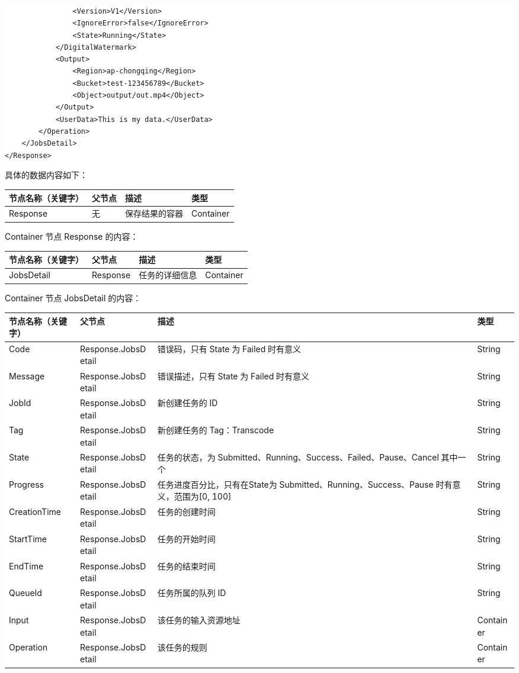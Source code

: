 ``` shell
                <Version>V1</Version>
                <IgnoreError>false</IgnoreError>
                <State>Running</State>
            </DigitalWatermark>
            <Output>
                <Region>ap-chongqing</Region>
                <Bucket>test-123456789</Bucket>
                <Object>output/out.mp4</Object>
            </Output>
            <UserData>This is my data.</UserData>
        </Operation>
    </JobsDetail>
</Response>
```

具体的数据内容如下：

| 节点名称（关键字） | 父节点 | 描述           | 类型      |
| :----------------- | :----- | :------------- | :-------- |
| Response           | 无     | 保存结果的容器 | Container |

Container 节点 Response 的内容：

| 节点名称（关键字） | 父节点   | 描述           | 类型      |
| :----------------- | :------- | :------------- | :-------- |
| JobsDetail         | Response | 任务的详细信息 | Container |

<span id="jobsDetail"></span>
Container 节点 JobsDetail 的内容：

| 节点名称（关键字） | 父节点              | 描述                                                         | 类型      |
| :----------------- | :------------------ | :----------------------------------------------------------- | :-------- |
| Code               | Response.JobsDetail | 错误码，只有 State 为 Failed 时有意义                        | String    |
| Message            | Response.JobsDetail | 错误描述，只有 State 为 Failed 时有意义                      | String    |
| JobId              | Response.JobsDetail | 新创建任务的 ID                                              | String    |
| Tag                | Response.JobsDetail | 新创建任务的 Tag：Transcode                                  | String    |
| State              | Response.JobsDetail | 任务的状态，为 Submitted、Running、Success、Failed、Pause、Cancel 其中一个 | String |
| Progress           | Response.JobsDetail | 任务进度百分比，只有在State为 Submitted、Running、Success、Pause 时有意义，范围为[0, 100] | String |
| CreationTime       | Response.JobsDetail | 任务的创建时间                                               | String    |
| StartTime          | Response.JobsDetail | 任务的开始时间                                               | String    |
| EndTime            | Response.JobsDetail | 任务的结束时间                                               | String    |
| QueueId            | Response.JobsDetail | 任务所属的队列 ID                                            | String    |
| Input              | Response.JobsDetail | 该任务的输入资源地址                                         | Container |
| Operation          | Response.JobsDetail | 该任务的规则                                                 | Container |
